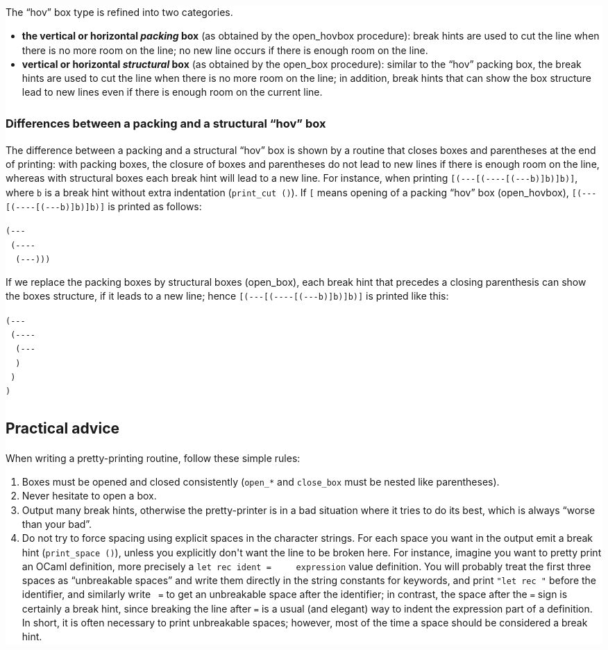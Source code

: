 The “hov” box type is refined into two categories.

* **the vertical or horizontal *packing* box** (as obtained by the
 open_hovbox procedure): break hints are used to cut the line when
 there is no more room on the line; no new line occurs if there is
 enough room on the line.
* **vertical or horizontal *structural* box** (as obtained by the
 open_box procedure): similar to the “hov” packing box, the break
 hints are used to cut the line when there is no more room on the
 line; in addition, break hints that can show the box structure lead
 to new lines even if there is enough room on the current line.

###  Differences between a packing and a structural “hov” box
The difference between a packing and a structural “hov” box is shown by
a routine that closes boxes and parentheses at the end of printing: with
packing boxes, the closure of boxes and parentheses do not lead to new
lines if there is enough room on the line, whereas with structural boxes
each break hint will lead to a new line. For instance, when printing
`[(---[(----[(---b)]b)]b)]`, where `b` is a break hint without extra
indentation (`print_cut ()`). If `[` means opening of a packing “hov”
box (open_hovbox), `[(---[(----[(---b)]b)]b)]` is printed as follows:

```text
(---
 (----
  (---)))
```
If we replace the packing boxes by structural boxes (open_box), each
break hint that precedes a closing parenthesis can show the boxes
structure, if it leads to a new line; hence `[(---[(----[(---b)]b)]b)]`
is printed like this:

```text
(---
 (----
  (---
  )
 )
)
```

## Practical advice

When writing a pretty-printing routine, follow these simple rules:

1. Boxes must be opened and closed consistently (`open_*` and
 `close_box` must be nested like parentheses).
1. Never hesitate to open a box.
1. Output many break hints, otherwise the pretty-printer is in a bad
 situation where it tries to do its best, which is always “worse than
 your bad”.
1. Do not try to force spacing using explicit spaces in the character
 strings. For each space you want in the output emit a break hint
 (`print_space ()`), unless you explicitly don't want the line to be
 broken here. For instance, imagine you want to pretty print an OCaml
 definition, more precisely a `let rec ident =     expression` value
 definition. You will probably treat the first three spaces as
 “unbreakable spaces” and write them directly in the string constants
 for keywords, and print `"let rec "` before the identifier, and
 similarly write ` =` to get an unbreakable space after the
 identifier; in contrast, the space after the `=` sign is certainly a
 break hint, since breaking the line after `=` is a usual (and
 elegant) way to indent the expression part of a definition. In
 short, it is often necessary to print unbreakable spaces; however,
 most of the time a space should be considered a break hint.